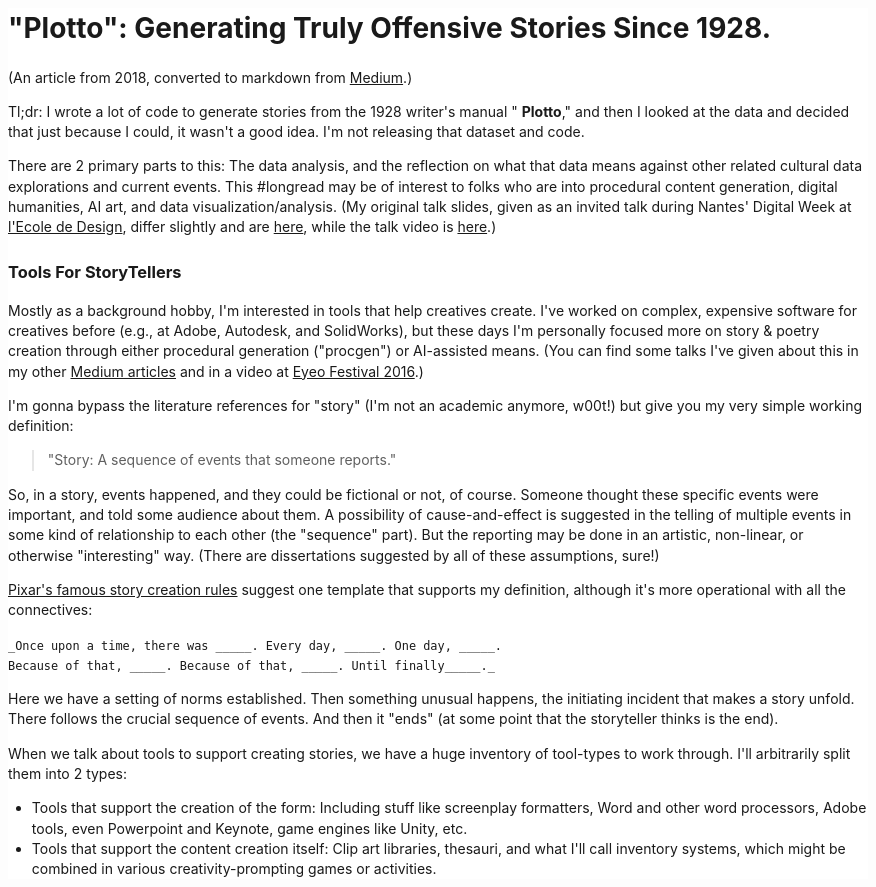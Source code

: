 # "Plotto": Generating Truly Offensive Stories Since 1928.

(An article from 2018, converted to markdown from [Medium](https://lynn-72328.medium.com/plotto-generating-truly-offensive-stories-since-1928-26b587f83c07).)

Tl;dr: I wrote a lot of code to generate stories from the 1928 writer's manual " **Plotto**," and then I looked at the data and decided that just because I could, it wasn't a good idea. I'm not releasing that dataset and code.

There are 2 primary parts to this: The data analysis, and the reflection on what that data means against other related cultural data explorations and current events. This #longread may be of interest to folks who are into procedural content generation, digital humanities, AI art, and data visualization/analysis. (My original talk slides, given as an invited talk during Nantes' Digital Week at [l'Ecole de Design](https://en.lecolededesign.com/news/datarama-interview-lynn-cherny-3059), differ slightly and are [here](https://ghostweather.slides.com/lynncherny/deck-15), while the talk video is [here](https://vimeo.com/294572664).)

### Tools For StoryTellers

Mostly as a background hobby, I'm interested in tools that help creatives create. I've worked on complex, expensive software for creatives before (e.g., at Adobe, Autodesk, and SolidWorks), but these days I'm personally focused more on story & poetry creation through either procedural generation ("procgen") or AI-assisted means. (You can find some talks I've given about this in my other [Medium articles](https://medium.com/@lynn_72328) and in a video at [Eyeo Festival 2016](https://vimeo.com/178239200).)

I'm gonna bypass the literature references for "story" (I'm not an academic anymore, w00t!) but give you my very simple working definition:

> "Story: A sequence of events that someone reports."

So, in a story, events happened, and they could be fictional or not, of course. Someone thought these specific events were important, and told some audience about them. A possibility of cause-and-effect is suggested in the telling of multiple events in some kind of relationship to each other (the "sequence" part). But the reporting may be done in an artistic, non-linear, or otherwise "interesting" way. (There are dissertations suggested by all of these assumptions, sure!)

[Pixar's famous story creation rules](http://www.pixartouchbook.com/blog/2011/5/15/pixar-story-rules-one-version.html) suggest one template that supports my definition, although it's more operational with all the connectives:

````
_Once upon a time, there was _____. Every day, _____. One day, _____. 
Because of that, _____. Because of that, _____. Until finally_____._
````

Here we have a setting of norms established. Then something unusual happens, the initiating incident that makes a story unfold. There follows the crucial sequence of events. And then it "ends" (at some point that the storyteller thinks is the end).

When we talk about tools to support creating stories, we have a huge inventory of tool-types to work through. I'll arbitrarily split them into 2 types:

* Tools that support the creation of the form: Including stuff like screenplay formatters, Word and other word processors, Adobe tools, even Powerpoint and Keynote, game engines like Unity, etc.
* Tools that support the content creation itself: Clip art libraries, thesauri, and what I'll call inventory systems, which might be combined in various creativity-prompting games or activities.
